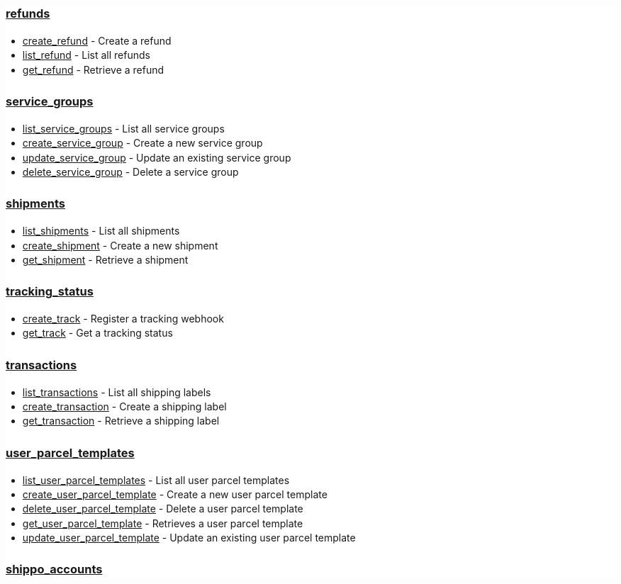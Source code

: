 ### [refunds](docs/sdks/refunds/README.md)

* [create_refund](docs/sdks/refunds/README.md#create_refund) - Create a refund
* [list_refund](docs/sdks/refunds/README.md#list_refund) - List all refunds
* [get_refund](docs/sdks/refunds/README.md#get_refund) - Retrieve a refund

### [service_groups](docs/sdks/servicegroups/README.md)

* [list_service_groups](docs/sdks/servicegroups/README.md#list_service_groups) - List all service groups
* [create_service_group](docs/sdks/servicegroups/README.md#create_service_group) - Create a new service group
* [update_service_group](docs/sdks/servicegroups/README.md#update_service_group) - Update an existing service group
* [delete_service_group](docs/sdks/servicegroups/README.md#delete_service_group) - Delete a service group

### [shipments](docs/sdks/shipments/README.md)

* [list_shipments](docs/sdks/shipments/README.md#list_shipments) - List all shipments
* [create_shipment](docs/sdks/shipments/README.md#create_shipment) - Create a new shipment
* [get_shipment](docs/sdks/shipments/README.md#get_shipment) - Retrieve a shipment

### [tracking_status](docs/sdks/trackingstatus/README.md)

* [create_track](docs/sdks/trackingstatus/README.md#create_track) - Register a tracking webhook
* [get_track](docs/sdks/trackingstatus/README.md#get_track) - Get a tracking status

### [transactions](docs/sdks/transactions/README.md)

* [list_transactions](docs/sdks/transactions/README.md#list_transactions) - List all shipping labels
* [create_transaction](docs/sdks/transactions/README.md#create_transaction) - Create a shipping label
* [get_transaction](docs/sdks/transactions/README.md#get_transaction) - Retrieve a shipping label

### [user_parcel_templates](docs/sdks/userparceltemplates/README.md)

* [list_user_parcel_templates](docs/sdks/userparceltemplates/README.md#list_user_parcel_templates) - List all user parcel templates
* [create_user_parcel_template](docs/sdks/userparceltemplates/README.md#create_user_parcel_template) - Create a new user parcel template
* [delete_user_parcel_template](docs/sdks/userparceltemplates/README.md#delete_user_parcel_template) - Delete a user parcel template
* [get_user_parcel_template](docs/sdks/userparceltemplates/README.md#get_user_parcel_template) - Retrieves a user parcel template
* [update_user_parcel_template](docs/sdks/userparceltemplates/README.md#update_user_parcel_template) - Update an existing user parcel template

### [shippo_accounts](docs/sdks/shippoaccounts/README.md)
